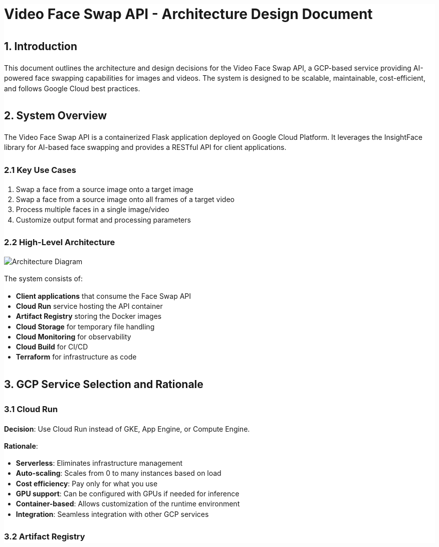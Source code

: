 # Video Face Swap API - Architecture Design Document

## 1. Introduction

This document outlines the architecture and design decisions for the Video Face Swap API, a GCP-based service providing AI-powered face swapping capabilities for images and videos. The system is designed to be scalable, maintainable, cost-efficient, and follows Google Cloud best practices.

## 2. System Overview

The Video Face Swap API is a containerized Flask application deployed on Google Cloud Platform. It leverages the InsightFace library for AI-based face swapping and provides a RESTful API for client applications.

### 2.1 Key Use Cases

1. Swap a face from a source image onto a target image
2. Swap a face from a source image onto all frames of a target video
3. Process multiple faces in a single image/video
4. Customize output format and processing parameters

### 2.2 High-Level Architecture

![Architecture Diagram](docs/architecture.png)

The system consists of:

- **Client applications** that consume the Face Swap API
- **Cloud Run** service hosting the API container
- **Artifact Registry** storing the Docker images
- **Cloud Storage** for temporary file handling
- **Cloud Monitoring** for observability
- **Cloud Build** for CI/CD
- **Terraform** for infrastructure as code

## 3. GCP Service Selection and Rationale

### 3.1 Cloud Run

**Decision**: Use Cloud Run instead of GKE, App Engine, or Compute Engine.

**Rationale**:
- **Serverless**: Eliminates infrastructure management
- **Auto-scaling**: Scales from 0 to many instances based on load
- **Cost efficiency**: Pay only for what you use
- **GPU support**: Can be configured with GPUs if needed for inference
- **Container-based**: Allows customization of the runtime environment
- **Integration**: Seamless integration with other GCP services

### 3.2 Artifact Registry
